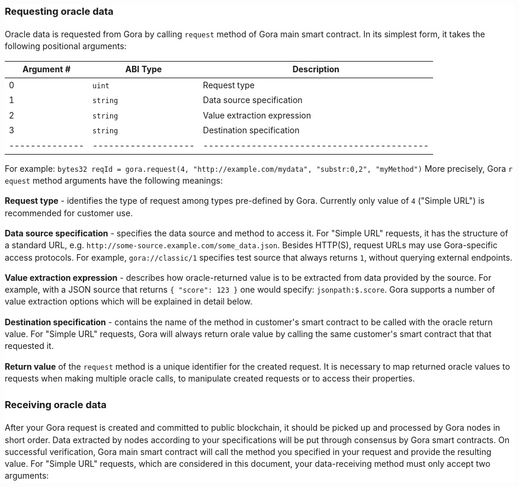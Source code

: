 ### Requesting oracle data

Oracle data is requested from Gora by calling `request` method of Gora main smart
contract. In its simplest form, it takes the following positional arguments:

|Argument #    |ABI Type           |Description
|--------------|-------------------|------------------------------------------|
| 0            |`uint`             |Request type                              |
| 1            |`string`           |Data source specification                 |
| 2            |`string`           |Value extraction expression               |
| 3            |`string`           |Destination specification                 |
|--------------|-------------------|------------------------------------------|

For example: `bytes32 reqId = gora.request(4, "http://example.com/mydata", "substr:0,2", "myMethod")`
More precisely, Gora `request` method arguments have the following meanings:

**Request type** - identifies the type of request among types pre-defined by
Gora. Currently only value of `4` ("Simple URL") is recommended for customer
use.

**Data source specification** - specifies the data source and method to access
it. For "Simple URL" requests, it has the structure of a standard URL, e.g.
`http://some-source.example.com/some_data.json`. Besides HTTP(S), request URLs
may use Gora-specific access protocols. For example, `gora://classic/1`
specifies test source that always returns `1`, without querying external
endpoints.

**Value extraction expression** - describes how oracle-returned value is to be
extracted from data provided by the source. For example, with a JSON source that
returns `{ "score": 123 }` one would specify: `jsonpath:$.score`. Gora supports
a number of value extraction options which will be explained in detail below.

**Destination specification** - contains the name of the method in customer's
smart contract to be called with the oracle return value. For "Simple URL"
requests, Gora will always return orale value by calling the same customer's
smart contract that that requested it.

**Return value** of the `request` method is a unique identifier for the
created request. It is necessary to map returned oracle values to requests
when making multiple oracle calls, to manipulate created requests or to access
their properties.

### Receiving oracle data

After your Gora request is created and committed to public blockchain, it should
be picked up and processed by Gora nodes in short order. Data extracted by nodes
according to your specifications will be put through consensus by Gora smart
contracts. On successful verification, Gora main smart contract will call the
method you specified in your request and provide the resulting value. For
"Simple URL" requests, which are considered in this document, your
data-receiving method must only accept two arguments:
